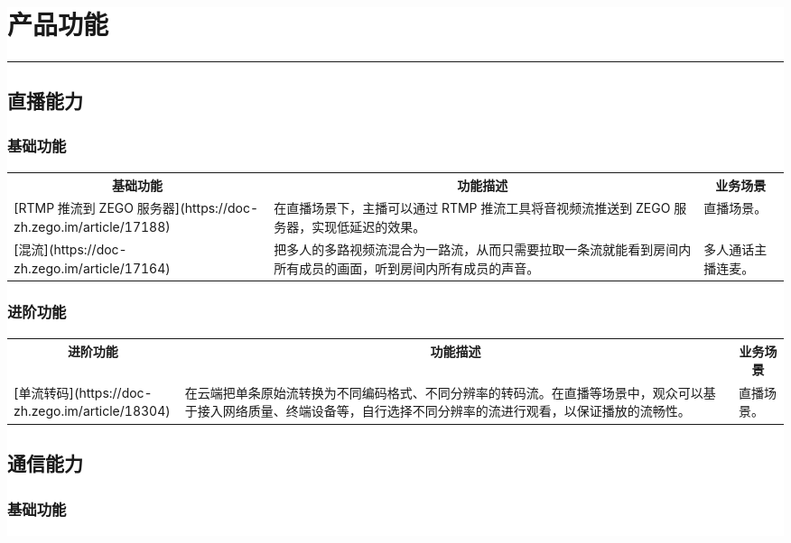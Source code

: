 # 产品功能

- - -

## 直播能力


### 基础功能

<table>
  
<tbody><tr>
<th>基础功能</th>
<th>功能描述</th>
<th>业务场景</th>
</tr>
<tr>
<td>[RTMP 推流到 ZEGO 服务器](https://doc-zh.zego.im/article/17188)</td>
<td>在直播场景下，主播可以通过 RTMP 推流工具将音视频流推送到 ZEGO 服务器，实现低延迟的效果。</td>
<td>直播场景。</td>
</tr>
<tr>
<td>[混流](https://doc-zh.zego.im/article/17164)</td>
<td>把多人的多路视频流混合为一路流，从而只需要拉取一条流就能看到房间内所有成员的画面，听到房间内所有成员的声音。</td>
<td>多人通话主播连麦。</td>
</tr>
</tbody></table>


### 进阶功能

<table>
  
<tbody><tr>
<th>进阶功能</th>
<th>功能描述</th>
<th>业务场景</th>
</tr>
<tr>
<td>[单流转码](https://doc-zh.zego.im/article/18304)</td>
<td>在云端把单条原始流转换为不同编码格式、不同分辨率的转码流。在直播等场景中，观众可以基于接入网络质量、终端设备等，自行选择不同分辨率的流进行观看，以保证播放的流畅性。</td>
<td>直播场景。</td>
</tr>
</tbody></table>

## 通信能力

### 基础功能

<table>
  